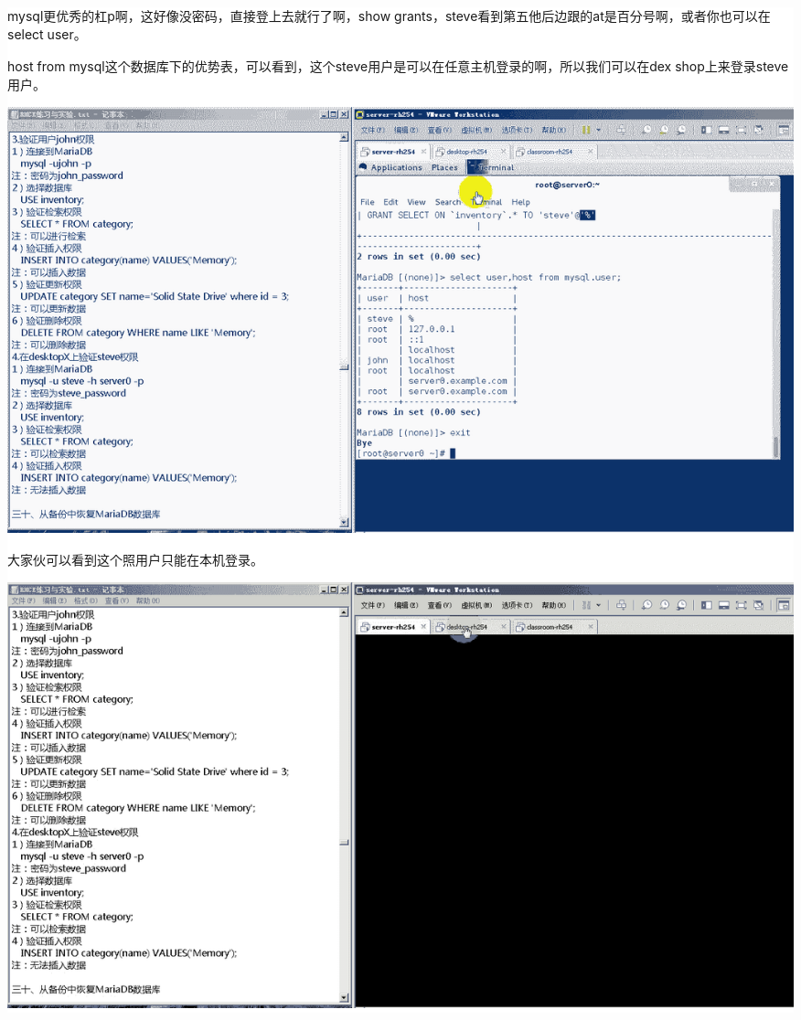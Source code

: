 mysql更优秀的杠p啊，这好像没密码，直接登上去就行了啊，show grants，steve看到第五他后边跟的at是百分号啊，或者你也可以在select user。

host from mysql这个数据库下的优势表，可以看到，这个steve用户是可以在任意主机登录的啊，所以我们可以在dex shop上来登录steve用户。



![](img/5ec83921394478cf39b729e284f52399_26.png)

大家伙可以看到这个照用户只能在本机登录。

![](img/5ec83921394478cf39b729e284f52399_28.png)

